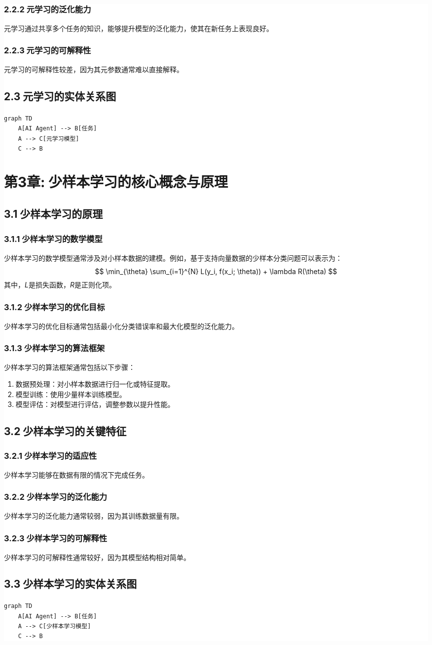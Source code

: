 ### 2.2.2 元学习的泛化能力
元学习通过共享多个任务的知识，能够提升模型的泛化能力，使其在新任务上表现良好。

### 2.2.3 元学习的可解释性
元学习的可解释性较差，因为其元参数通常难以直接解释。

## 2.3 元学习的实体关系图
```mermaid
graph TD
    A[AI Agent] --> B[任务]
    A --> C[元学习模型]
    C --> B
```

# 第3章: 少样本学习的核心概念与原理

## 3.1 少样本学习的原理
### 3.1.1 少样本学习的数学模型
少样本学习的数学模型通常涉及对小样本数据的建模。例如，基于支持向量数据的少样本分类问题可以表示为：
$$ \min_{\theta} \sum_{i=1}^{N} L(y_i, f(x_i; \theta)) + \lambda R(\theta) $$
其中，$L$是损失函数，$R$是正则化项。

### 3.1.2 少样本学习的优化目标
少样本学习的优化目标通常包括最小化分类错误率和最大化模型的泛化能力。

### 3.1.3 少样本学习的算法框架
少样本学习的算法框架通常包括以下步骤：
1. 数据预处理：对小样本数据进行归一化或特征提取。
2. 模型训练：使用少量样本训练模型。
3. 模型评估：对模型进行评估，调整参数以提升性能。

## 3.2 少样本学习的关键特征
### 3.2.1 少样本学习的适应性
少样本学习能够在数据有限的情况下完成任务。

### 3.2.2 少样本学习的泛化能力
少样本学习的泛化能力通常较弱，因为其训练数据量有限。

### 3.2.3 少样本学习的可解释性
少样本学习的可解释性通常较好，因为其模型结构相对简单。

## 3.3 少样本学习的实体关系图
```mermaid
graph TD
    A[AI Agent] --> B[任务]
    A --> C[少样本学习模型]
    C --> B
```
